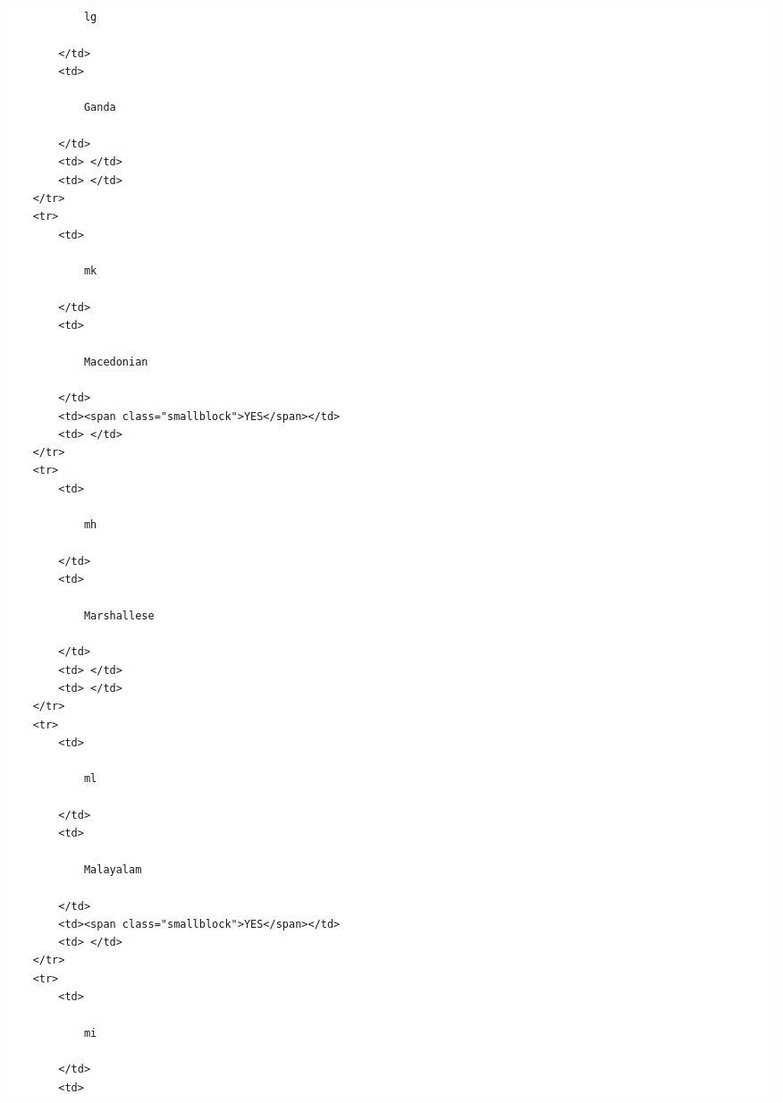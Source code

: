                 lg

            </td>
            <td>

                Ganda

            </td>
            <td> </td>
            <td> </td>
        </tr>
        <tr>
            <td>

                mk

            </td>
            <td>

                Macedonian

            </td>
            <td><span class="smallblock">YES</span></td>
            <td> </td>
        </tr>
        <tr>
            <td>

                mh

            </td>
            <td>

                Marshallese

            </td>
            <td> </td>
            <td> </td>
        </tr>
        <tr>
            <td>

                ml

            </td>
            <td>

                Malayalam

            </td>
            <td><span class="smallblock">YES</span></td>
            <td> </td>
        </tr>
        <tr>
            <td>

                mi

            </td>
            <td>
